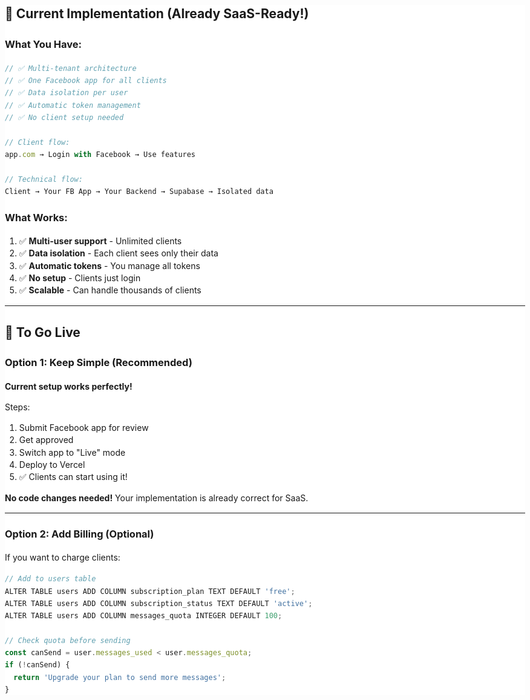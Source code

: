 
## 🎯 Current Implementation (Already SaaS-Ready!)

### **What You Have:**

```typescript
// ✅ Multi-tenant architecture
// ✅ One Facebook app for all clients
// ✅ Data isolation per user
// ✅ Automatic token management
// ✅ No client setup needed

// Client flow:
app.com → Login with Facebook → Use features

// Technical flow:
Client → Your FB App → Your Backend → Supabase → Isolated data
```

### **What Works:**

1. ✅ **Multi-user support** - Unlimited clients
2. ✅ **Data isolation** - Each client sees only their data
3. ✅ **Automatic tokens** - You manage all tokens
4. ✅ **No setup** - Clients just login
5. ✅ **Scalable** - Can handle thousands of clients

---

## 🚀 To Go Live

### **Option 1: Keep Simple (Recommended)**

**Current setup works perfectly!**

Steps:
1. Submit Facebook app for review
2. Get approved
3. Switch app to "Live" mode
4. Deploy to Vercel
5. ✅ Clients can start using it!

**No code changes needed!** Your implementation is already correct for SaaS.

---

### **Option 2: Add Billing (Optional)**

If you want to charge clients:

```typescript
// Add to users table
ALTER TABLE users ADD COLUMN subscription_plan TEXT DEFAULT 'free';
ALTER TABLE users ADD COLUMN subscription_status TEXT DEFAULT 'active';
ALTER TABLE users ADD COLUMN messages_quota INTEGER DEFAULT 100;

// Check quota before sending
const canSend = user.messages_used < user.messages_quota;
if (!canSend) {
  return 'Upgrade your plan to send more messages';
}
```
